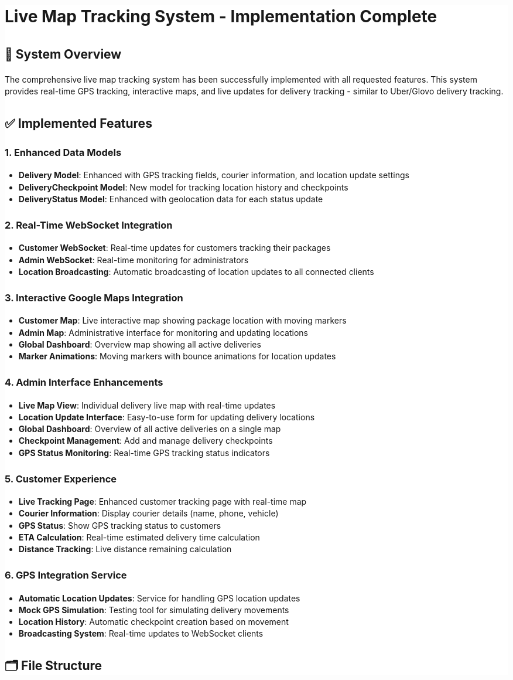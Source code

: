 # Live Map Tracking System - Implementation Complete

## 🎉 System Overview

The comprehensive live map tracking system has been successfully implemented with all requested features. This system provides real-time GPS tracking, interactive maps, and live updates for delivery tracking - similar to Uber/Glovo delivery tracking.

## ✅ Implemented Features

### 1. Enhanced Data Models
- **Delivery Model**: Enhanced with GPS tracking fields, courier information, and location update settings
- **DeliveryCheckpoint Model**: New model for tracking location history and checkpoints
- **DeliveryStatus Model**: Enhanced with geolocation data for each status update

### 2. Real-Time WebSocket Integration
- **Customer WebSocket**: Real-time updates for customers tracking their packages
- **Admin WebSocket**: Real-time monitoring for administrators
- **Location Broadcasting**: Automatic broadcasting of location updates to all connected clients

### 3. Interactive Google Maps Integration
- **Customer Map**: Live interactive map showing package location with moving markers
- **Admin Map**: Administrative interface for monitoring and updating locations
- **Global Dashboard**: Overview map showing all active deliveries
- **Marker Animations**: Moving markers with bounce animations for location updates

### 4. Admin Interface Enhancements
- **Live Map View**: Individual delivery live map with real-time updates
- **Location Update Interface**: Easy-to-use form for updating delivery locations
- **Global Dashboard**: Overview of all active deliveries on a single map
- **Checkpoint Management**: Add and manage delivery checkpoints
- **GPS Status Monitoring**: Real-time GPS tracking status indicators

### 5. Customer Experience
- **Live Tracking Page**: Enhanced customer tracking page with real-time map
- **Courier Information**: Display courier details (name, phone, vehicle)
- **GPS Status**: Show GPS tracking status to customers
- **ETA Calculation**: Real-time estimated delivery time calculation
- **Distance Tracking**: Live distance remaining calculation

### 6. GPS Integration Service
- **Automatic Location Updates**: Service for handling GPS location updates
- **Mock GPS Simulation**: Testing tool for simulating delivery movements
- **Location History**: Automatic checkpoint creation based on movement
- **Broadcasting System**: Real-time updates to WebSocket clients

## 🗂️ File Structure
